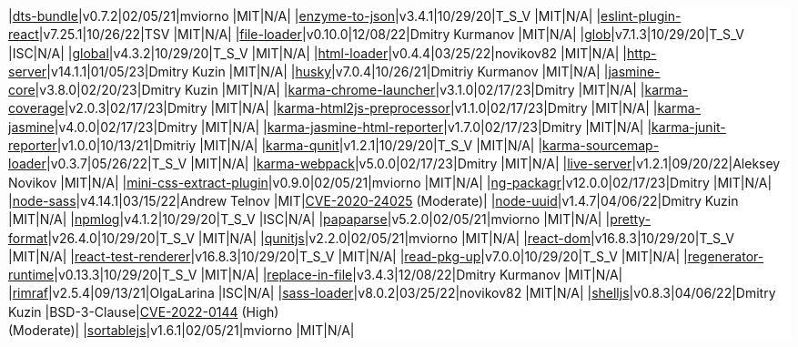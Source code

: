 |[dts-bundle](https://www.npmjs.com/dts-bundle)|v0.7.2|02/05/21|mviorno |MIT|N/A|
|[enzyme-to-json](https://www.npmjs.com/enzyme-to-json)|v3.4.1|10/29/20|T_S_V |MIT|N/A|
|[eslint-plugin-react](https://www.npmjs.com/eslint-plugin-react)|v7.25.1|10/26/22|TSV |MIT|N/A|
|[file-loader](https://www.npmjs.com/file-loader)|v0.10.0|12/08/22|Dmitry Kurmanov |MIT|N/A|
|[glob](https://www.npmjs.com/glob)|v7.1.3|10/29/20|T_S_V |ISC|N/A|
|[global](https://www.npmjs.com/global)|v4.3.2|10/29/20|T_S_V |MIT|N/A|
|[html-loader](https://www.npmjs.com/html-loader)|v0.4.4|03/25/22|novikov82 |MIT|N/A|
|[http-server](https://www.npmjs.com/http-server)|v14.1.1|01/05/23|Dmitry Kuzin |MIT|N/A|
|[husky](https://www.npmjs.com/husky)|v7.0.4|10/26/21|Dmitriy Kurmanov |MIT|N/A|
|[jasmine-core](https://www.npmjs.com/jasmine-core)|v3.8.0|02/20/23|Dmitry Kuzin |MIT|N/A|
|[karma-chrome-launcher](https://www.npmjs.com/karma-chrome-launcher)|v3.1.0|02/17/23|Dmitry |MIT|N/A|
|[karma-coverage](https://www.npmjs.com/karma-coverage)|v2.0.3|02/17/23|Dmitry |MIT|N/A|
|[karma-html2js-preprocessor](https://www.npmjs.com/karma-html2js-preprocessor)|v1.1.0|02/17/23|Dmitry |MIT|N/A|
|[karma-jasmine](https://www.npmjs.com/karma-jasmine)|v4.0.0|02/17/23|Dmitry |MIT|N/A|
|[karma-jasmine-html-reporter](https://www.npmjs.com/karma-jasmine-html-reporter)|v1.7.0|02/17/23|Dmitry |MIT|N/A|
|[karma-junit-reporter](https://www.npmjs.com/karma-junit-reporter)|v1.0.0|10/13/21|Dmitriy |MIT|N/A|
|[karma-qunit](https://www.npmjs.com/karma-qunit)|v1.2.1|10/29/20|T_S_V |MIT|N/A|
|[karma-sourcemap-loader](https://www.npmjs.com/karma-sourcemap-loader)|v0.3.7|05/26/22|T_S_V |MIT|N/A|
|[karma-webpack](https://www.npmjs.com/karma-webpack)|v5.0.0|02/17/23|Dmitry |MIT|N/A|
|[live-server](https://www.npmjs.com/live-server)|v1.2.1|09/20/22|Aleksey Novikov |MIT|N/A|
|[mini-css-extract-plugin](https://www.npmjs.com/mini-css-extract-plugin)|v0.9.0|02/05/21|mviorno |MIT|N/A|
|[ng-packagr](https://www.npmjs.com/ng-packagr)|v12.0.0|02/17/23|Dmitry |MIT|N/A|
|[node-sass](https://www.npmjs.com/node-sass)|v4.14.1|03/15/22|Andrew Telnov |MIT|[CVE-2020-24025](https://github.com/advisories/GHSA-r8f7-9pfq-mjmv) (Moderate)|
|[node-uuid](https://www.npmjs.com/node-uuid)|v1.4.7|04/06/22|Dmitry Kuzin |MIT|N/A|
|[npmlog](https://www.npmjs.com/npmlog)|v4.1.2|10/29/20|T_S_V |ISC|N/A|
|[papaparse](https://www.npmjs.com/papaparse)|v5.2.0|02/05/21|mviorno |MIT|N/A|
|[pretty-format](https://www.npmjs.com/pretty-format)|v26.4.0|10/29/20|T_S_V |MIT|N/A|
|[qunitjs](https://www.npmjs.com/qunitjs)|v2.2.0|02/05/21|mviorno |MIT|N/A|
|[react-dom](https://www.npmjs.com/react-dom)|v16.8.3|10/29/20|T_S_V |MIT|N/A|
|[react-test-renderer](https://www.npmjs.com/react-test-renderer)|v16.8.3|10/29/20|T_S_V |MIT|N/A|
|[read-pkg-up](https://www.npmjs.com/read-pkg-up)|v7.0.0|10/29/20|T_S_V |MIT|N/A|
|[regenerator-runtime](https://www.npmjs.com/regenerator-runtime)|v0.13.3|10/29/20|T_S_V |MIT|N/A|
|[replace-in-file](https://www.npmjs.com/replace-in-file)|v3.4.3|12/08/22|Dmitry Kurmanov |MIT|N/A|
|[rimraf](https://www.npmjs.com/rimraf)|v2.5.4|09/13/21|OlgaLarina |ISC|N/A|
|[sass-loader](https://www.npmjs.com/sass-loader)|v8.0.2|03/25/22|novikov82 |MIT|N/A|
|[shelljs](https://www.npmjs.com/shelljs)|v0.8.3|04/06/22|Dmitry Kuzin |BSD-3-Clause|[CVE-2022-0144](https://github.com/advisories/GHSA-4rq4-32rv-6wp6) (High)<br/>[](https://github.com/advisories/GHSA-64g7-mvw6-v9qj) (Moderate)|
|[sortablejs](https://www.npmjs.com/sortablejs)|v1.6.1|02/05/21|mviorno |MIT|N/A|